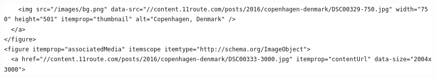         <img src="/images/bg.png" data-src="//content.11route.com/posts/2016/copenhagen-denmark/DSC00329-750.jpg" width="750" height="501" itemprop="thumbnail" alt="Copenhagen, Denmark" />
      </a>
    </figure>
    <figure itemprop="associatedMedia" itemscope itemtype="http://schema.org/ImageObject">
      <a href="//content.11route.com/posts/2016/copenhagen-denmark/DSC00333-3000.jpg" itemprop="contentUrl" data-size="2004x3000">